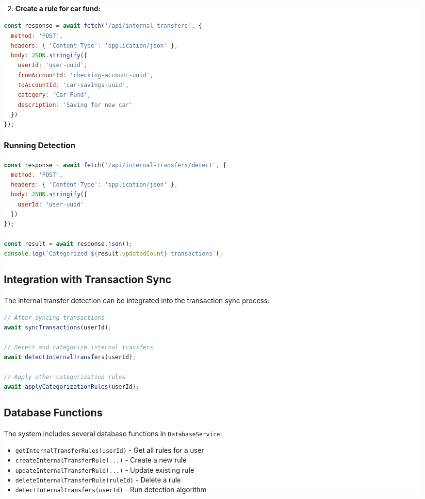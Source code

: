 2. **Create a rule for car fund:**
```javascript
const response = await fetch('/api/internal-transfers', {
  method: 'POST',
  headers: { 'Content-Type': 'application/json' },
  body: JSON.stringify({
    userId: 'user-uuid',
    fromAccountId: 'checking-account-uuid',
    toAccountId: 'car-savings-uuid',
    category: 'Car Fund',
    description: 'Saving for new car'
  })
});
```

### Running Detection

```javascript
const response = await fetch('/api/internal-transfers/detect', {
  method: 'POST',
  headers: { 'Content-Type': 'application/json' },
  body: JSON.stringify({
    userId: 'user-uuid'
  })
});

const result = await response.json();
console.log(`Categorized ${result.updatedCount} transactions`);
```

## Integration with Transaction Sync

The internal transfer detection can be integrated into the transaction sync process:

```typescript
// After syncing transactions
await syncTransactions(userId);

// Detect and categorize internal transfers
await detectInternalTransfers(userId);

// Apply other categorization rules
await applyCategorizationRules(userId);
```

## Database Functions

The system includes several database functions in `DatabaseService`:

- `getInternalTransferRules(userId)` - Get all rules for a user
- `createInternalTransferRule(...)` - Create a new rule
- `updateInternalTransferRule(...)` - Update existing rule
- `deleteInternalTransferRule(ruleId)` - Delete a rule
- `detectInternalTransfers(userId)` - Run detection algorithm
